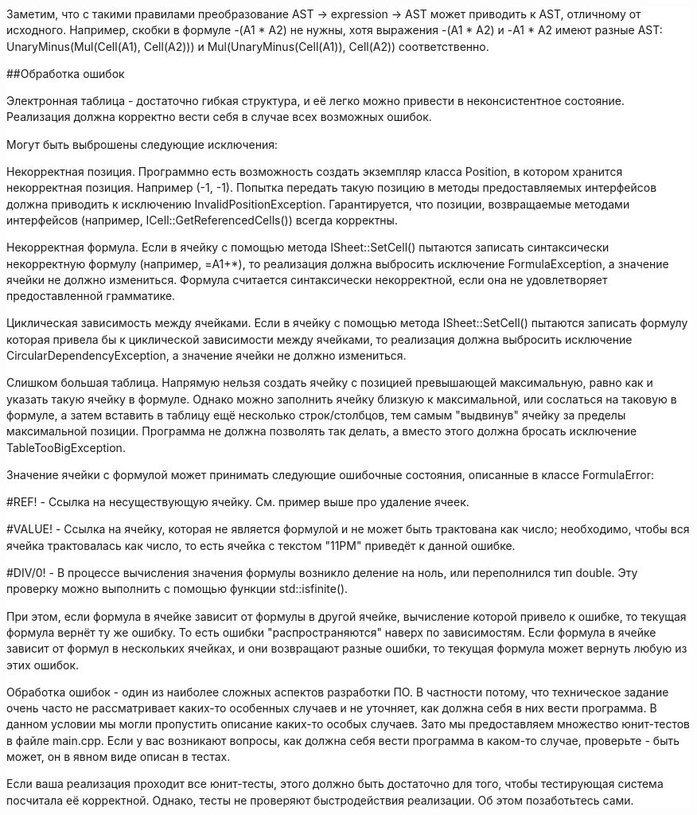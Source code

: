 Заметим, что с такими правилами преобразование AST -> expression -> AST может приводить к AST, отличному от исходного. Например, скобки в формуле -(A1 * A2) не нужны, хотя выражения -(A1 * A2) и -A1 * A2 имеют разные AST: UnaryMinus(Mul(Cell(A1), Cell(A2))) и Mul(UnaryMinus(Cell(A1)), Cell(A2)) соответственно.

##Обработка ошибок

Электронная таблица - достаточно гибкая структура, и её легко можно привести в неконсистентное состояние. Реализация должна корректно вести себя в случае всех возможных ошибок.

Могут быть выброшены следующие исключения:

Некорректная позиция. Программно есть возможность создать экземпляр класса Position, в котором хранится некорректная позиция. Например (-1, -1). Попытка передать такую позицию в методы предоставляемых интерфейсов должна приводить к исключению InvalidPositionException. Гарантируется, что позиции, возвращаемые методами интерфейсов (например, ICell::GetReferencedCells()) всегда корректны.

Некорректная формула. Если в ячейку с помощью метода ISheet::SetCell() пытаются записать синтаксически некорректную формулу (например, =A1+*), то реализация должна выбросить исключение FormulaException, а значение ячейки не должно измениться. Формула считается синтаксически некорректной, если она не удовлетворяет предоставленной грамматике.

Циклическая зависимость между ячейками. Если в ячейку с помощью метода ISheet::SetCell() пытаются записать формулу которая привела бы к циклической зависимости между ячейками, то реализация должна выбросить исключение CircularDependencyException, а значение ячейки не должно измениться.

Слишком большая таблица. Напрямую нельзя создать ячейку с позицией превышающей максимальную, равно как и указать такую ячейку в формуле. Однако можно заполнить ячейку близкую к максимальной, или сослаться на таковую в формуле, а затем вставить в таблицу ещё несколько строк/столбцов, тем самым "выдвинув" ячейку за пределы максимальной позиции. Программа не должна позволять так делать, а вместо этого должна бросать исключение TableTooBigException.

Значение ячейки с формулой может принимать следующие ошибочные состояния, описанные в классе FormulaError:

#REF! - Ссылка на несуществующую ячейку. См. пример выше про удаление ячеек.

#VALUE! - Ссылка на ячейку, которая не является формулой и не может быть трактована как число; необходимо, чтобы вся ячейка трактовалась как число, то есть ячейка с текстом "11PM" приведёт к данной ошибке.

#DIV/0! - В процессе вычисления значения формулы возникло деление на ноль, или переполнился тип double. Эту проверку можно выполнить с помощью функции std::isfinite().

При этом, если формула в ячейке зависит от формулы в другой ячейке, вычисление которой привело к ошибке, то текущая формула вернёт ту же ошибку. То есть ошибки "распространяются" наверх по зависимостям. Если формула в ячейке зависит от формул в нескольких ячейках, и они возвращают разные ошибки, то текущая формула может вернуть любую из этих ошибок.

Обработка ошибок - один из наиболее сложных аспектов разработки ПО. В частности потому, что техническое задание очень часто не рассматривает каких-то особенных случаев и не уточняет, как должна себя в них вести программа. В данном условии мы могли пропустить описание каких-то особых случаев. Зато мы предоставляем множество юнит-тестов в файле main.cpp. Если у вас возникают вопросы, как должна себя вести программа в каком-то случае, проверьте - быть может, он в явном виде описан в тестах.

Если ваша реализация проходит все юнит-тесты, этого должно быть достаточно для того, чтобы тестирующая система посчитала её корректной. Однако, тесты не проверяют быстродействия реализации. Об этом позаботьтесь сами.
